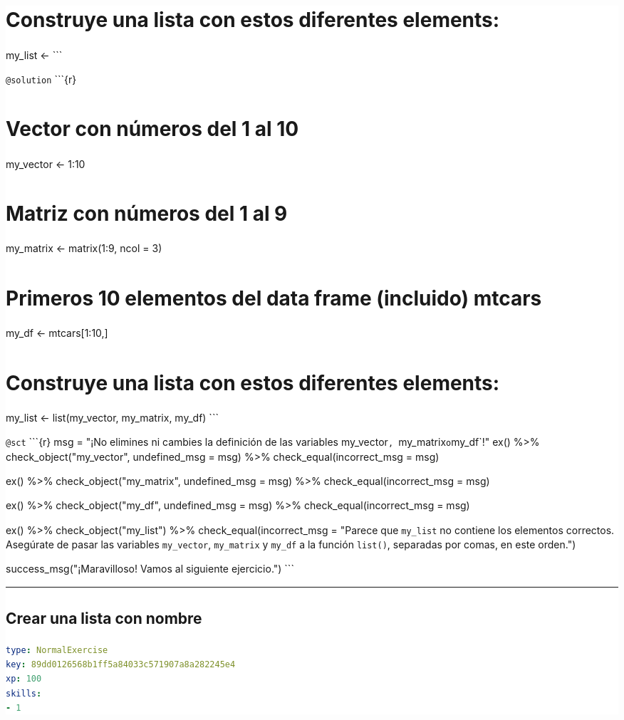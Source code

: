 # Construye una lista con estos diferentes elements:
my\_list <-
\`\`\`

`@solution`
\`\`\`{r}
# Vector con números del 1 al 10
my\_vector <- 1:10 

# Matriz con números del 1 al 9
my\_matrix <- matrix(1:9, ncol = 3)

# Primeros 10 elementos del data frame (incluido) mtcars
my\_df <- mtcars\[1:10,]

# Construye una lista con estos diferentes elements:
my\_list <- list(my\_vector, my\_matrix, my\_df)
\`\`\`

`@sct`
\`\`\`{r}
msg = "¡No elimines ni cambies la definición de las variables my\_vector`, `my\_matrix` o `my\_df`!"
ex() %>% check\_object("my\_vector", undefined\_msg = msg) %>% check\_equal(incorrect\_msg = msg)

ex() %>% check\_object("my\_matrix", undefined\_msg = msg) %>% check\_equal(incorrect\_msg = msg)

ex() %>% check\_object("my\_df", undefined\_msg = msg) %>% check\_equal(incorrect\_msg = msg)

ex() %>% check\_object("my\_list") %>% check\_equal(incorrect\_msg = "Parece que `my_list` no contiene los elementos correctos. Asegúrate de pasar las variables  `my_vector`, `my_matrix` y `my_df` a la función `list()`, separadas por comas, en este orden.")

success\_msg("¡Maravilloso! Vamos al siguiente ejercicio.")
\`\`\`

---

## Crear una lista con nombre

```yaml
type: NormalExercise
key: 89dd0126568b1ff5a84033c571907a8a282245e4
xp: 100
skills:
- 1
```

